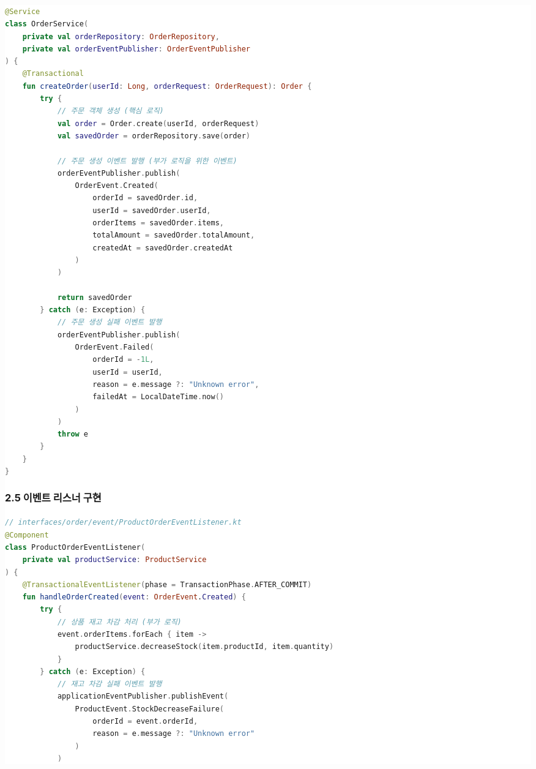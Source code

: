 ```kotlin
@Service
class OrderService(
    private val orderRepository: OrderRepository,
    private val orderEventPublisher: OrderEventPublisher
) {
    @Transactional
    fun createOrder(userId: Long, orderRequest: OrderRequest): Order {
        try {
            // 주문 객체 생성 (핵심 로직)
            val order = Order.create(userId, orderRequest)
            val savedOrder = orderRepository.save(order)

            // 주문 생성 이벤트 발행 (부가 로직을 위한 이벤트)
            orderEventPublisher.publish(
                OrderEvent.Created(
                    orderId = savedOrder.id,
                    userId = savedOrder.userId,
                    orderItems = savedOrder.items,
                    totalAmount = savedOrder.totalAmount,
                    createdAt = savedOrder.createdAt
                )
            )

            return savedOrder
        } catch (e: Exception) {
            // 주문 생성 실패 이벤트 발행
            orderEventPublisher.publish(
                OrderEvent.Failed(
                    orderId = -1L,
                    userId = userId,
                    reason = e.message ?: "Unknown error",
                    failedAt = LocalDateTime.now()
                )
            )
            throw e
        }
    }
}
```

### 2.5 이벤트 리스너 구현

```kotlin
// interfaces/order/event/ProductOrderEventListener.kt
@Component
class ProductOrderEventListener(
    private val productService: ProductService
) {
    @TransactionalEventListener(phase = TransactionPhase.AFTER_COMMIT)
    fun handleOrderCreated(event: OrderEvent.Created) {
        try {
            // 상품 재고 차감 처리 (부가 로직)
            event.orderItems.forEach { item ->
                productService.decreaseStock(item.productId, item.quantity)
            }
        } catch (e: Exception) {
            // 재고 차감 실패 이벤트 발행
            applicationEventPublisher.publishEvent(
                ProductEvent.StockDecreaseFailure(
                    orderId = event.orderId,
                    reason = e.message ?: "Unknown error"
                )
            )
```